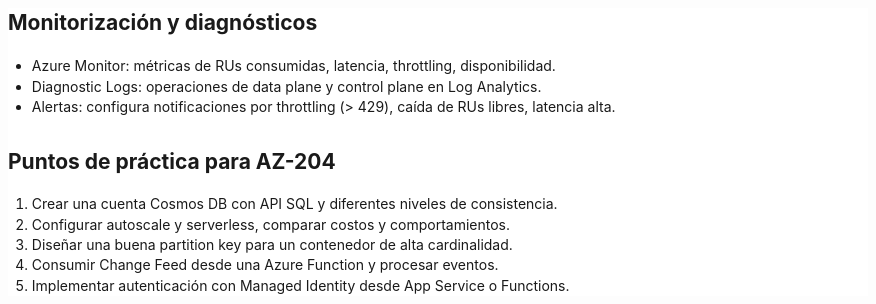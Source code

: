 ## Monitorización y diagnósticos

- Azure Monitor: métricas de RUs consumidas, latencia, throttling, disponibilidad.
- Diagnostic Logs: operaciones de data plane y control plane en Log Analytics.
- Alertas: configura notificaciones por throttling (> 429), caída de RUs libres, latencia alta.

## Puntos de práctica para AZ-204

1. Crear una cuenta Cosmos DB con API SQL y diferentes niveles de consistencia.
2. Configurar autoscale y serverless, comparar costos y comportamientos.
3. Diseñar una buena partition key para un contenedor de alta cardinalidad.
4. Consumir Change Feed desde una Azure Function y procesar eventos.
5. Implementar autenticación con Managed Identity desde App Service o Functions.






